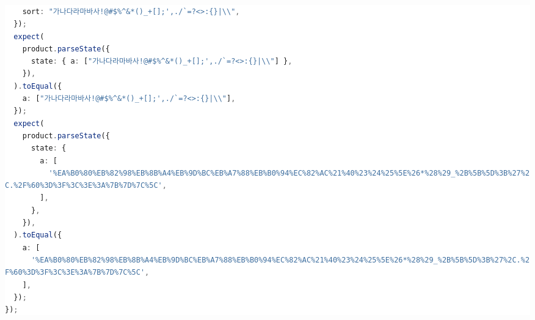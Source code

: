 ```typescript
    sort: "가나다라마바사!@#$%^&*()_+[];',./`=?<>:{}|\\",
  });
  expect(
    product.parseState({
      state: { a: ["가나다라마바사!@#$%^&*()_+[];',./`=?<>:{}|\\"] },
    }),
  ).toEqual({
    a: ["가나다라마바사!@#$%^&*()_+[];',./`=?<>:{}|\\"],
  });
  expect(
    product.parseState({
      state: {
        a: [
          '%EA%B0%80%EB%82%98%EB%8B%A4%EB%9D%BC%EB%A7%88%EB%B0%94%EC%82%AC%21%40%23%24%25%5E%26*%28%29_%2B%5B%5D%3B%27%2C.%2F%60%3D%3F%3C%3E%3A%7B%7D%7C%5C',
        ],
      },
    }),
  ).toEqual({
    a: [
      '%EA%B0%80%EB%82%98%EB%8B%A4%EB%9D%BC%EB%A7%88%EB%B0%94%EC%82%AC%21%40%23%24%25%5E%26*%28%29_%2B%5B%5D%3B%27%2C.%2F%60%3D%3F%3C%3E%3A%7B%7D%7C%5C',
    ],
  });
});
```

